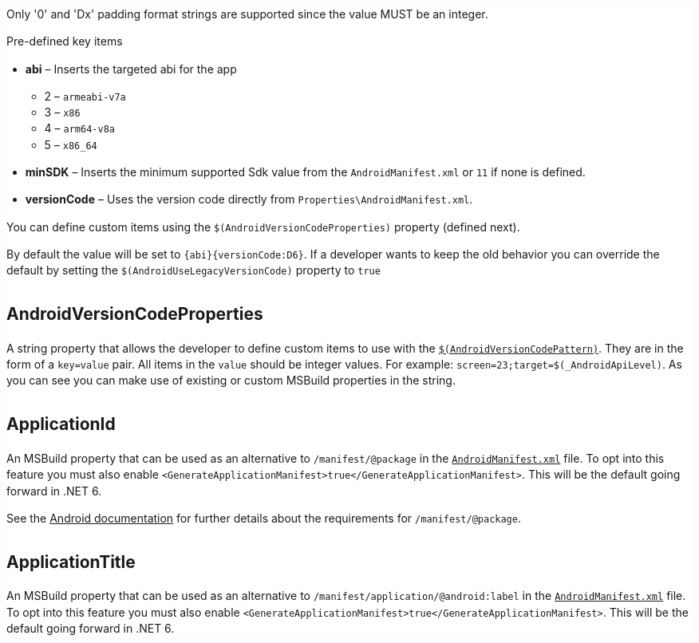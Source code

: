 Only '0' and 'Dx' padding format strings are supported since the value
MUST be an integer.

Pre-defined key items

- **abi**  &ndash; Inserts the targeted abi for the app
  - 2 &ndash; `armeabi-v7a`
  - 3 &ndash; `x86`
  - 4 &ndash; `arm64-v8a`
  - 5 &ndash; `x86_64`

- **minSDK**  &ndash; Inserts the minimum supported Sdk
  value from the `AndroidManifest.xml` or `11` if none is
  defined.

- **versionCode** &ndash; Uses the version code directly from
  `Properties\AndroidManifest.xml`.

You can define custom items using the `$(AndroidVersionCodeProperties)`
property (defined next).

By default the value will be set to `{abi}{versionCode:D6}`. If a developer
wants to keep the old behavior you can override the default by setting
the `$(AndroidUseLegacyVersionCode)` property to `true`

## AndroidVersionCodeProperties

A string property that
allows the developer to define custom items to use with the
[`$(AndroidVersionCodePattern)`](#androidversioncodepattern).
They are in the form of a `key=value`
pair. All items in the `value` should be integer values. For
example: `screen=23;target=$(_AndroidApiLevel)`. As you can see
you can make use of existing or custom MSBuild properties in the
string.

## ApplicationId

An MSBuild property that can be used as an alternative to
`/manifest/@package` in the [`AndroidManifest.xml`](/xamarin/android/platform/android-manifest)
file. To opt into this feature you must also enable
`<GenerateApplicationManifest>true</GenerateApplicationManifest>`.
This will be the default going forward in .NET 6.

See the [Android documentation][manifest-element] for further details
about the requirements for `/manifest/@package`.

[manifest-element]: https://developer.android.com/guide/topics/manifest/manifest-element

## ApplicationTitle

An MSBuild property that can be used as an alternative to
`/manifest/application/@android:label` in the [`AndroidManifest.xml`](/xamarin/android/platform/android-manifest)
file. To opt into this feature you must also enable
`<GenerateApplicationManifest>true</GenerateApplicationManifest>`.
This will be the default going forward in .NET 6.


[feature-switches]: /dotnet/core/deploying/trimming/trimming-options?pivots=dotnet-8-0#trim-framework-library-features
[binutils]: https://github.com/xamarin/xamarin-android-binutils/
[bundle-config-format]: https://developer.android.com/studio/build/building-cmdline#bundleconfig
[dex]: https://source.android.com/devices/tech/dalvik/dalvik-bytecode
[d8-r8]: https://github.com/xamarin/xamarin-android/blob/main/Documentation/guides/D8andR8.md
[d8-r8]: https://github.com/xamarin/xamarin-android/blob/main/Documentation/guides/D8andR8.md
[manifest-merger]: https://developer.android.com/studio/build/manifest-merge
[apk]: https://en.wikipedia.org/wiki/Android_application_package
[bundle]: https://developer.android.com/platform/technology/app-bundle
[r8-source]: https://r8.googlesource.com/r8/+/refs/tags/3.3.75/src/main/java/com/android/tools/r8/BaseCompilerCommandParser.java#246
[application-element]: https://developer.android.com/guide/topics/manifest/application-element
[blazor]: /aspnet/core/blazor/host-and-deploy/webassembly/#ahead-of-time-aot-compilation